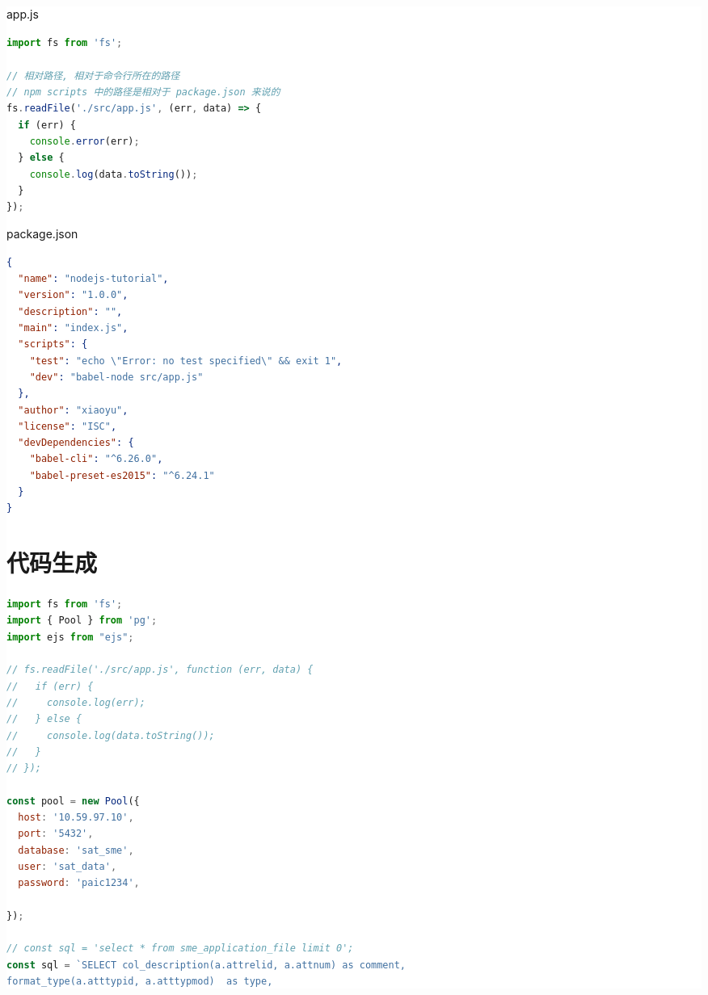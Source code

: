 app.js

```js
import fs from 'fs';

// 相对路径, 相对于命令行所在的路径
// npm scripts 中的路径是相对于 package.json 来说的
fs.readFile('./src/app.js', (err, data) => {
  if (err) {
    console.error(err);
  } else {
    console.log(data.toString());
  }
});
```

package.json

```json
{
  "name": "nodejs-tutorial",
  "version": "1.0.0",
  "description": "",
  "main": "index.js",
  "scripts": {
    "test": "echo \"Error: no test specified\" && exit 1",
    "dev": "babel-node src/app.js"
  },
  "author": "xiaoyu",
  "license": "ISC",
  "devDependencies": {
    "babel-cli": "^6.26.0",
    "babel-preset-es2015": "^6.24.1"
  }
}

```

# 代码生成

```js
import fs from 'fs';
import { Pool } from 'pg';
import ejs from "ejs";

// fs.readFile('./src/app.js', function (err, data) {
//   if (err) {
//     console.log(err);
//   } else {
//     console.log(data.toString());
//   }
// });

const pool = new Pool({
  host: '10.59.97.10',
  port: '5432',
  database: 'sat_sme',
  user: 'sat_data',
  password: 'paic1234',

});

// const sql = 'select * from sme_application_file limit 0';
const sql = `SELECT col_description(a.attrelid, a.attnum) as comment,
format_type(a.atttypid, a.atttypmod)  as type,
```